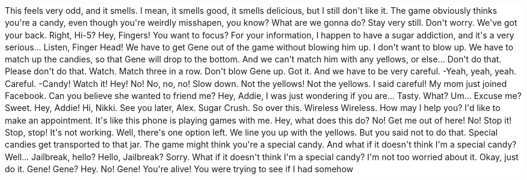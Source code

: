 This feels very odd, and it smells.
I mean, it smells good, it smells delicious, but I still don't like it.
The game obviously thinks you're a candy,
even though you're weirdly misshapen, you know?
What are we gonna do?
Stay very still.
Don't worry. We've got your back. Right, Hi-5?
Hey, Fingers! You want to focus?
For your information, I happen to have a sugar addiction,
and it's a very serious...
Listen, Finger Head!
We have to get Gene out of the game without blowing him up.
I don't want to blow up.
We have to match up the candies,
so that Gene will drop to the bottom.
And we can't match him with any yellows, or else...
Don't do that. Please don't do that.
Watch.
Match three in a row.
Don't blow Gene up. Got it.
And we have to be very careful.
-Yeah, yeah, yeah. Careful.
-Candy!
Watch it!
Hey!
No! No, no, no! Slow down.
Not the yellows! Not the yellows.
I said careful!
My mom just joined Facebook. Can you believe she wanted to friend me?
Hey, Addie, I was just wondering if you are...
Tasty.
What?
Um... Excuse me?
Sweet.
Hey, Addie!
Hi, Nikki.
See you later, Alex.
Sugar Crush.
So over this.
Wireless Wireless. How may I help you?
I'd like to make an appointment.
It's like this phone is playing games with me.
Hey, what does this do?
No!
Get me out of here!
No! Stop it! Stop, stop!
It's not working.
Well, there's one option left.
We line you up with the yellows.
But you said not to do that.
Special candies get transported to that jar.
The game might think you're a special candy.
And what if it doesn't think I'm a special candy?
Well...
Jailbreak, hello? Hello, Jailbreak?
Sorry.
What if it doesn't think I'm a special candy?
I'm not too worried about it.
Okay, just do it.
Gene!
Gene?
Hey. No!
Gene! You're alive!
You were trying to see if I had somehow